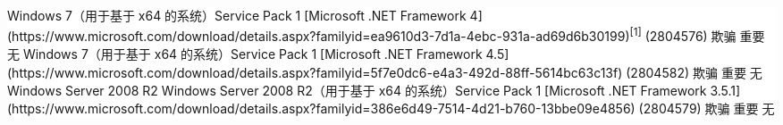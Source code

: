 </td>
</tr>
<tr>
<td style="border:1px solid black;">
Windows 7（用于基于 x64 的系统）Service Pack 1
</td>
<td style="border:1px solid black;">
[Microsoft .NET Framework 4](https://www.microsoft.com/download/details.aspx?familyid=ea9610d3-7d1a-4ebc-931a-ad69d6b30199)<sup>[1]</sup>  
(2804576)
</td>
<td style="border:1px solid black;">
欺骗
</td>
<td style="border:1px solid black;">
重要
</td>
<td style="border:1px solid black;">
无
</td>
</tr>
<tr class="alternateRow">
<td style="border:1px solid black;">
Windows 7（用于基于 x64 的系统）Service Pack 1
</td>
<td style="border:1px solid black;">
[Microsoft .NET Framework 4.5](https://www.microsoft.com/download/details.aspx?familyid=5f7e0dc6-e4a3-492d-88ff-5614bc63c13f)  
(2804582)
</td>
<td style="border:1px solid black;">
欺骗
</td>
<td style="border:1px solid black;">
重要
</td>
<td style="border:1px solid black;">
无
</td>
</tr>
<tr>
<th colspan="5" style="border:1px solid black;">
Windows Server 2008 R2
</th>
</tr>
<tr>
<td style="border:1px solid black;">
Windows Server 2008 R2（用于基于 x64 的系统）Service Pack 1
</td>
<td style="border:1px solid black;">
[Microsoft .NET Framework 3.5.1](https://www.microsoft.com/download/details.aspx?familyid=386e6d49-7514-4d21-b760-13bbe09e4856)  
(2804579)
</td>
<td style="border:1px solid black;">
欺骗
</td>
<td style="border:1px solid black;">
重要
</td>
<td style="border:1px solid black;">
无
</td>
</tr>